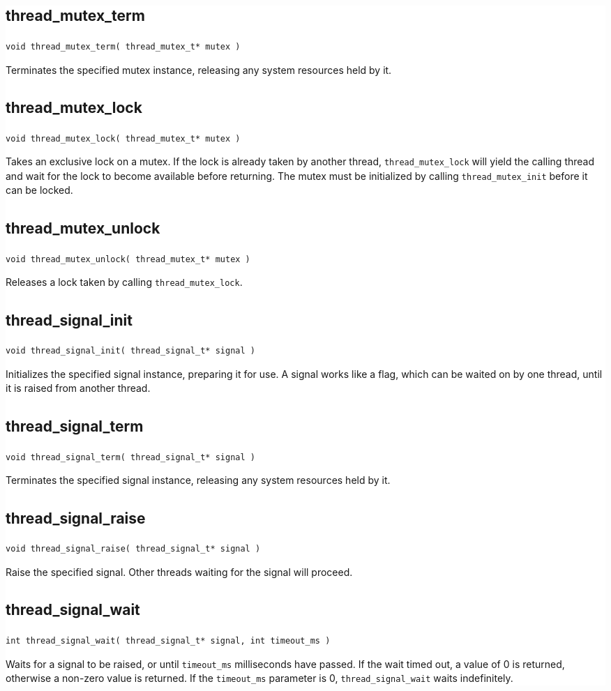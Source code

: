 
thread_mutex_term
-----------------

    void thread_mutex_term( thread_mutex_t* mutex )

Terminates the specified mutex instance, releasing any system resources held by it.


thread_mutex_lock
-----------------

    void thread_mutex_lock( thread_mutex_t* mutex )

Takes an exclusive lock on a mutex. If the lock is already taken by another thread, `thread_mutex_lock` will yield the
calling thread and wait for the lock to become available before returning. The mutex must be initialized by calling
`thread_mutex_init` before it can be locked.


thread_mutex_unlock
-------------------

    void thread_mutex_unlock( thread_mutex_t* mutex )

Releases a lock taken by calling `thread_mutex_lock`. 


thread_signal_init
------------------

    void thread_signal_init( thread_signal_t* signal )

Initializes the specified signal instance, preparing it for use. A signal works like a flag, which can be waited on by
one thread, until it is raised from another thread. 


thread_signal_term
------------------

    void thread_signal_term( thread_signal_t* signal )

Terminates the specified signal instance, releasing any system resources held by it.


thread_signal_raise
-------------------

    void thread_signal_raise( thread_signal_t* signal )

Raise the specified signal. Other threads waiting for the signal will proceed.  


thread_signal_wait
------------------

    int thread_signal_wait( thread_signal_t* signal, int timeout_ms )

Waits for a signal to be raised, or until `timeout_ms` milliseconds have passed. If the wait timed out, a value of 0 is
returned, otherwise a non-zero value is returned. If the `timeout_ms` parameter is 0, `thread_signal_wait` waits 
indefinitely.
